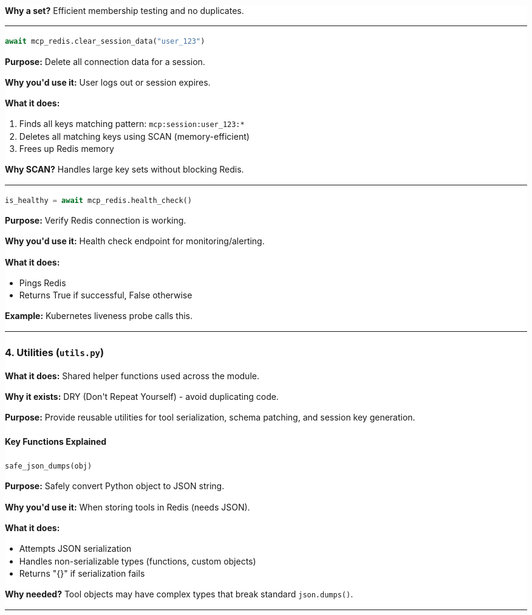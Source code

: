 **Why a set?** Efficient membership testing and no duplicates.

---

```python
await mcp_redis.clear_session_data("user_123")
```
**Purpose:** Delete all connection data for a session.

**Why you'd use it:** User logs out or session expires.

**What it does:**
1. Finds all keys matching pattern: `mcp:session:user_123:*`
2. Deletes all matching keys using SCAN (memory-efficient)
3. Frees up Redis memory

**Why SCAN?** Handles large key sets without blocking Redis.

---

```python
is_healthy = await mcp_redis.health_check()
```
**Purpose:** Verify Redis connection is working.

**Why you'd use it:** Health check endpoint for monitoring/alerting.

**What it does:**
- Pings Redis
- Returns True if successful, False otherwise

**Example:** Kubernetes liveness probe calls this.

---

### 4. Utilities (`utils.py`)

**What it does:** Shared helper functions used across the module.

**Why it exists:** DRY (Don't Repeat Yourself) - avoid duplicating code.

**Purpose:** Provide reusable utilities for tool serialization, schema patching, and session key generation.

#### Key Functions Explained

```python
safe_json_dumps(obj)
```
**Purpose:** Safely convert Python object to JSON string.

**Why you'd use it:** When storing tools in Redis (needs JSON).

**What it does:**
- Attempts JSON serialization
- Handles non-serializable types (functions, custom objects)
- Returns "{}" if serialization fails

**Why needed?** Tool objects may have complex types that break standard `json.dumps()`.

---